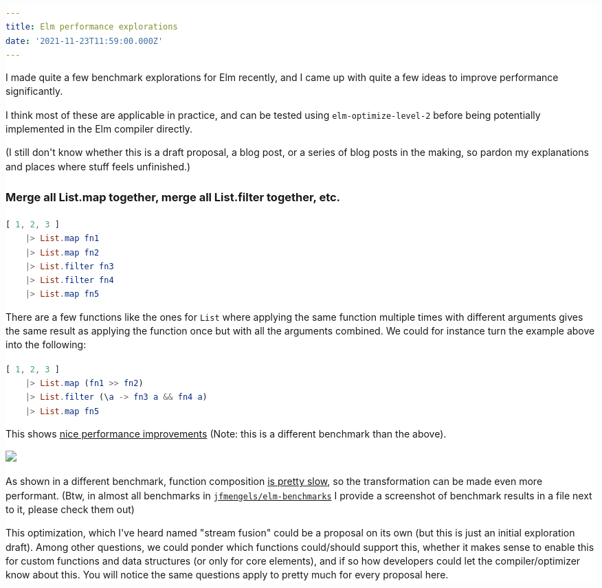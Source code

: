 ```yaml
---
title: Elm performance explorations
date: '2021-11-23T11:59:00.000Z'
---
```



I made quite a few benchmark explorations for Elm recently, and I came up with quite a few ideas to improve performance significantly.

I think most of these are applicable in practice, and can be tested using `elm-optimize-level-2` before being potentially implemented in the Elm compiler directly.

(I still don't know whether this is a draft proposal, a blog post, or a series of blog posts in the making, so pardon my explanations and places where stuff feels unfinished.)



### Merge all List.map together, merge all List.filter together, etc.

```elm
[ 1, 2, 3 ]
	|> List.map fn1
	|> List.map fn2
	|> List.filter fn3
	|> List.filter fn4
	|> List.map fn5
```

There are a few functions like the ones for `List` where applying the same function multiple times with different arguments gives the same result as applying the function once but with all the arguments combined. We could for instance turn the example above into the following:

```elm
[ 1, 2, 3 ]
	|> List.map (fn1 >> fn2)
	|> List.filter (\a -> fn3 a && fn4 a)
	|> List.map fn5
```

This shows [nice performance improvements](https://github.com/jfmengels/elm-benchmarks/blob/master/src/FusionExploration/ListMap.elm) (Note: this is a different benchmark than the above).

![](https://raw.githubusercontent.com/jfmengels/elm-benchmarks/master/src/FusionExploration/ListMap-Results-Chrome.png)

As shown in a different benchmark, function composition [is pretty slow](https://github.com/jfmengels/elm-benchmarks/blob/master/src/WhatIsFaster/FunctionComposition.elm), so the transformation can be made even more performant.
(Btw, in almost all benchmarks in [`jfmengels/elm-benchmarks`](https://github.com/jfmengels/elm-benchmarks) I provide a screenshot of benchmark results in a file next to it, please check them out)

This optimization, which I've heard named "stream fusion" could be a proposal on its own (but this is just an initial exploration draft). Among other questions, we could ponder which functions could/should support this, whether it makes sense to enable this for custom functions and data structures (or only for core elements), and if so how developers could let the compiler/optimizer know about this. You will notice the same questions apply to pretty much for every proposal here.
 
